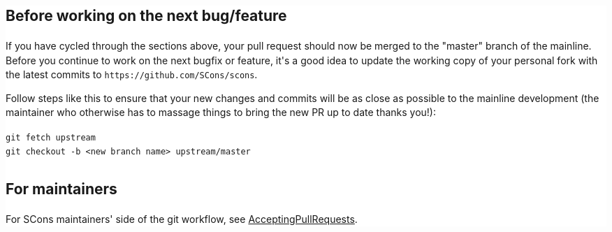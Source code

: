 ## Before working on the next bug/feature

If you have cycled through the sections above, your pull request should now be merged to the "master" branch of the mainline. Before you continue to work on the next bugfix or feature, it's a good idea to update the working copy of your personal fork with the latest commits to `https://github.com/SCons/scons`.

Follow steps like this to ensure that your new changes and commits will be as close as possible to the mainline development (the maintainer who otherwise has to massage things to bring the new PR up to date thanks you!):


```txt
git fetch upstream
git checkout -b <new branch name> upstream/master
```

## For maintainers

For SCons maintainers' side of the git workflow, see [AcceptingPullRequests](AcceptingPullRequests).
